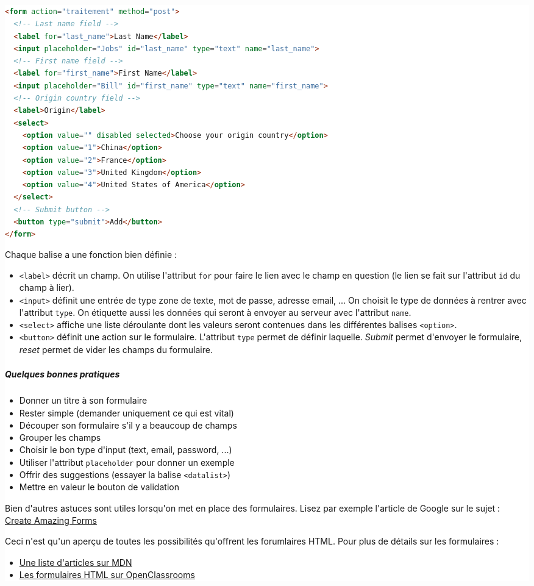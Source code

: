 ```html
<form action="traitement" method="post">
  <!-- Last name field -->
  <label for="last_name">Last Name</label>
  <input placeholder="Jobs" id="last_name" type="text" name="last_name">
  <!-- First name field -->
  <label for="first_name">First Name</label>
  <input placeholder="Bill" id="first_name" type="text" name="first_name">
  <!-- Origin country field -->
  <label>Origin</label>
  <select>
    <option value="" disabled selected>Choose your origin country</option>
    <option value="1">China</option>
    <option value="2">France</option>
    <option value="3">United Kingdom</option>
    <option value="4">United States of America</option>
  </select>
  <!-- Submit button -->
  <button type="submit">Add</button>
</form>
```

Chaque balise a une fonction bien définie :

- `<label>` décrit un champ. On utilise l'attribut `for` pour faire le lien avec le champ en question (le lien se fait sur l'attribut `id` du champ à lier).
- `<input>` définit une entrée de type zone de texte, mot de passe, adresse email, ... On choisit le type de données à rentrer avec l'attribut `type`. On étiquette aussi les données qui seront à envoyer au serveur avec l'attribut `name`.
- `<select>` affiche une liste déroulante dont les valeurs seront contenues dans les différentes balises `<option>`.
- `<button>` définit une action sur le formulaire. L'attribut `type` permet de définir laquelle. _Submit_ permet d'envoyer le formulaire, _reset_ permet de vider les champs du formulaire.

##### Quelques bonnes pratiques

- Donner un titre à son formulaire
- Rester simple (demander uniquement ce qui est vital)
- Découper son formulaire s'il y a beaucoup de champs
- Grouper les champs
- Choisir le bon type d'input (text, email, password, ...)
- Utiliser l'attribut `placeholder` pour donner un exemple
- Offrir des suggestions (essayer la balise `<datalist>`)
- Mettre en valeur le bouton de validation

Bien d'autres astuces sont utiles lorsqu'on met en place des formulaires. Lisez par exemple l'article de Google sur le sujet : [Create Amazing Forms](https://developers.google.com/web/fundamentals/design-and-ux/input/forms/)

Ceci n'est qu'un aperçu de toutes les possibilités qu'offrent les forumlaires HTML. Pour plus de détails sur les formulaires :

- [Une liste d'articles sur MDN](https://developer.mozilla.org/fr/docs/Web/Guide/HTML/Formulaires)
- [Les formulaires HTML sur OpenClassrooms](https://openclassrooms.com/courses/apprenez-a-creer-votre-site-web-avec-html5-et-css3/les-formulaires-8)
